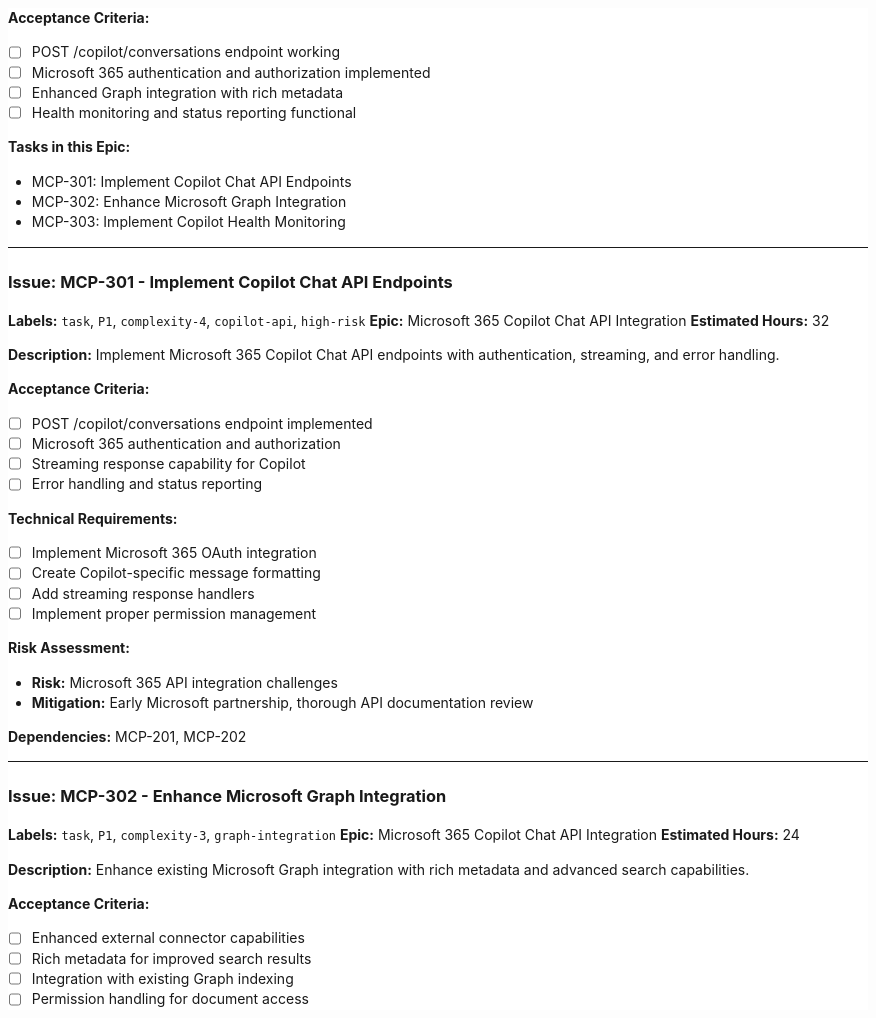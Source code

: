 **Acceptance Criteria:**
- [ ] POST /copilot/conversations endpoint working
- [ ] Microsoft 365 authentication and authorization implemented
- [ ] Enhanced Graph integration with rich metadata
- [ ] Health monitoring and status reporting functional

**Tasks in this Epic:**
- MCP-301: Implement Copilot Chat API Endpoints
- MCP-302: Enhance Microsoft Graph Integration
- MCP-303: Implement Copilot Health Monitoring

---

### Issue: MCP-301 - Implement Copilot Chat API Endpoints
**Labels:** `task`, `P1`, `complexity-4`, `copilot-api`, `high-risk`
**Epic:** Microsoft 365 Copilot Chat API Integration
**Estimated Hours:** 32

**Description:**
Implement Microsoft 365 Copilot Chat API endpoints with authentication, streaming, and error handling.

**Acceptance Criteria:**
- [ ] POST /copilot/conversations endpoint implemented
- [ ] Microsoft 365 authentication and authorization
- [ ] Streaming response capability for Copilot
- [ ] Error handling and status reporting

**Technical Requirements:**
- [ ] Implement Microsoft 365 OAuth integration
- [ ] Create Copilot-specific message formatting
- [ ] Add streaming response handlers
- [ ] Implement proper permission management

**Risk Assessment:**
- **Risk:** Microsoft 365 API integration challenges
- **Mitigation:** Early Microsoft partnership, thorough API documentation review

**Dependencies:** MCP-201, MCP-202

---

### Issue: MCP-302 - Enhance Microsoft Graph Integration
**Labels:** `task`, `P1`, `complexity-3`, `graph-integration`
**Epic:** Microsoft 365 Copilot Chat API Integration
**Estimated Hours:** 24

**Description:**
Enhance existing Microsoft Graph integration with rich metadata and advanced search capabilities.

**Acceptance Criteria:**
- [ ] Enhanced external connector capabilities
- [ ] Rich metadata for improved search results
- [ ] Integration with existing Graph indexing
- [ ] Permission handling for document access
